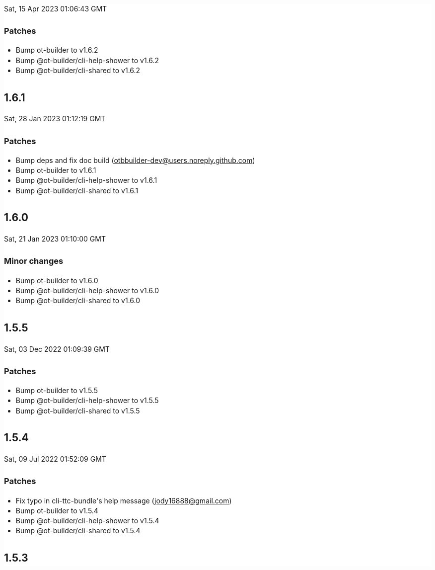 Sat, 15 Apr 2023 01:06:43 GMT

### Patches

- Bump ot-builder to v1.6.2
- Bump @ot-builder/cli-help-shower to v1.6.2
- Bump @ot-builder/cli-shared to v1.6.2

## 1.6.1

Sat, 28 Jan 2023 01:12:19 GMT

### Patches

- Bump deps and fix doc build (otbbuilder-dev@users.noreply.github.com)
- Bump ot-builder to v1.6.1
- Bump @ot-builder/cli-help-shower to v1.6.1
- Bump @ot-builder/cli-shared to v1.6.1

## 1.6.0

Sat, 21 Jan 2023 01:10:00 GMT

### Minor changes

- Bump ot-builder to v1.6.0
- Bump @ot-builder/cli-help-shower to v1.6.0
- Bump @ot-builder/cli-shared to v1.6.0

## 1.5.5

Sat, 03 Dec 2022 01:09:39 GMT

### Patches

- Bump ot-builder to v1.5.5
- Bump @ot-builder/cli-help-shower to v1.5.5
- Bump @ot-builder/cli-shared to v1.5.5

## 1.5.4

Sat, 09 Jul 2022 01:52:09 GMT

### Patches

- Fix typo in cli-ttc-bundle's help message (jody16888@gmail.com)
- Bump ot-builder to v1.5.4
- Bump @ot-builder/cli-help-shower to v1.5.4
- Bump @ot-builder/cli-shared to v1.5.4

## 1.5.3
